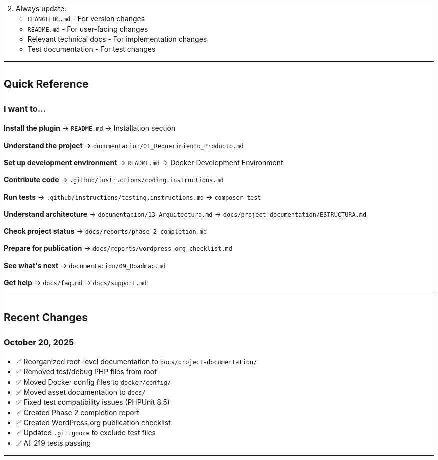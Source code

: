 2. Always update:
   - `CHANGELOG.md` - For version changes
   - `README.md` - For user-facing changes
   - Relevant technical docs - For implementation changes
   - Test documentation - For test changes

---

## Quick Reference

### I want to...

**Install the plugin**
→ `README.md` → Installation section

**Understand the project**
→ `documentacion/01_Requerimiento_Producto.md`

**Set up development environment**
→ `README.md` → Docker Development Environment

**Contribute code**
→ `.github/instructions/coding.instructions.md`

**Run tests**
→ `.github/instructions/testing.instructions.md`
→ `composer test`

**Understand architecture**
→ `documentacion/13_Arquitectura.md`
→ `docs/project-documentation/ESTRUCTURA.md`

**Check project status**
→ `docs/reports/phase-2-completion.md`

**Prepare for publication**
→ `docs/reports/wordpress-org-checklist.md`

**See what's next**
→ `documentacion/09_Roadmap.md`

**Get help**
→ `docs/faq.md`
→ `docs/support.md`

---

## Recent Changes

### October 20, 2025
- ✅ Reorganized root-level documentation to `docs/project-documentation/`
- ✅ Removed test/debug PHP files from root
- ✅ Moved Docker config files to `docker/config/`
- ✅ Moved asset documentation to `docs/`
- ✅ Fixed test compatibility issues (PHPUnit 8.5)
- ✅ Created Phase 2 completion report
- ✅ Created WordPress.org publication checklist
- ✅ Updated `.gitignore` to exclude test files
- ✅ All 219 tests passing

---